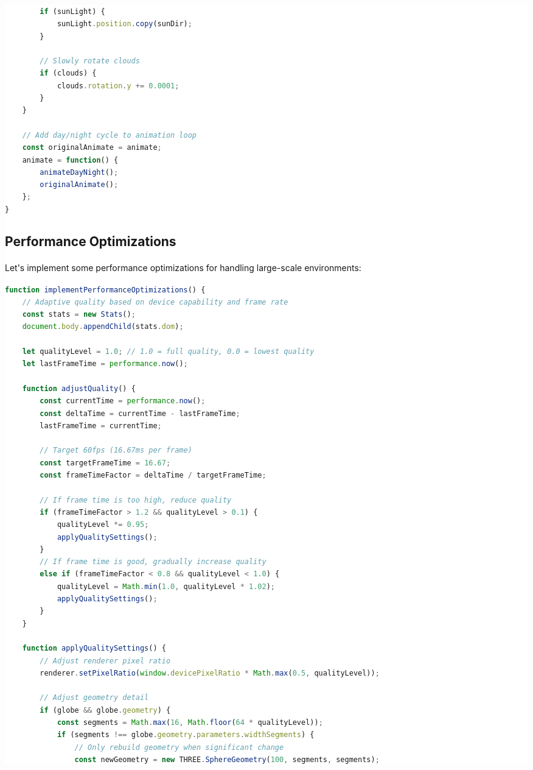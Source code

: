 ```javascript
        if (sunLight) {
            sunLight.position.copy(sunDir);
        }
        
        // Slowly rotate clouds
        if (clouds) {
            clouds.rotation.y += 0.0001;
        }
    }
    
    // Add day/night cycle to animation loop
    const originalAnimate = animate;
    animate = function() {
        animateDayNight();
        originalAnimate();
    };
}
```


## Performance Optimizations

Let's implement some performance optimizations for handling large-scale environments:

```javascript
function implementPerformanceOptimizations() {
    // Adaptive quality based on device capability and frame rate
    const stats = new Stats();
    document.body.appendChild(stats.dom);
    
    let qualityLevel = 1.0; // 1.0 = full quality, 0.0 = lowest quality
    let lastFrameTime = performance.now();
    
    function adjustQuality() {
        const currentTime = performance.now();
        const deltaTime = currentTime - lastFrameTime;
        lastFrameTime = currentTime;
        
        // Target 60fps (16.67ms per frame)
        const targetFrameTime = 16.67;
        const frameTimeFactor = deltaTime / targetFrameTime;
        
        // If frame time is too high, reduce quality
        if (frameTimeFactor > 1.2 && qualityLevel > 0.1) {
            qualityLevel *= 0.95;
            applyQualitySettings();
        } 
        // If frame time is good, gradually increase quality
        else if (frameTimeFactor < 0.8 && qualityLevel < 1.0) {
            qualityLevel = Math.min(1.0, qualityLevel * 1.02);
            applyQualitySettings();
        }
    }
    
    function applyQualitySettings() {
        // Adjust renderer pixel ratio
        renderer.setPixelRatio(window.devicePixelRatio * Math.max(0.5, qualityLevel));
        
        // Adjust geometry detail
        if (globe && globe.geometry) {
            const segments = Math.max(16, Math.floor(64 * qualityLevel));
            if (segments !== globe.geometry.parameters.widthSegments) {
                // Only rebuild geometry when significant change
                const newGeometry = new THREE.SphereGeometry(100, segments, segments);
```